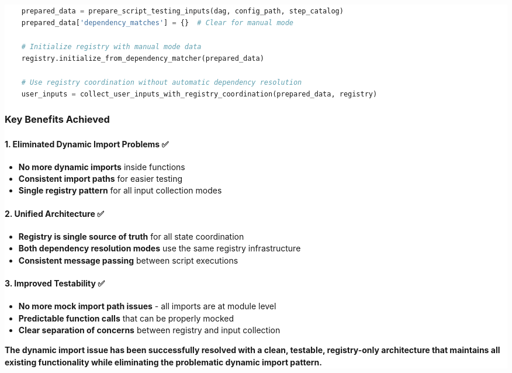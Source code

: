 ```python
    prepared_data = prepare_script_testing_inputs(dag, config_path, step_catalog)
    prepared_data['dependency_matches'] = {}  # Clear for manual mode
    
    # Initialize registry with manual mode data
    registry.initialize_from_dependency_matcher(prepared_data)
    
    # Use registry coordination without automatic dependency resolution
    user_inputs = collect_user_inputs_with_registry_coordination(prepared_data, registry)
```

### Key Benefits Achieved

#### **1. Eliminated Dynamic Import Problems ✅**
- **No more dynamic imports** inside functions
- **Consistent import paths** for easier testing
- **Single registry pattern** for all input collection modes

#### **2. Unified Architecture ✅**
- **Registry is single source of truth** for all state coordination
- **Both dependency resolution modes** use the same registry infrastructure
- **Consistent message passing** between script executions

#### **3. Improved Testability ✅**
- **No more mock import path issues** - all imports are at module level
- **Predictable function calls** that can be properly mocked
- **Clear separation of concerns** between registry and input collection

**The dynamic import issue has been successfully resolved with a clean, testable, registry-only architecture that maintains all existing functionality while eliminating the problematic dynamic import pattern.**
